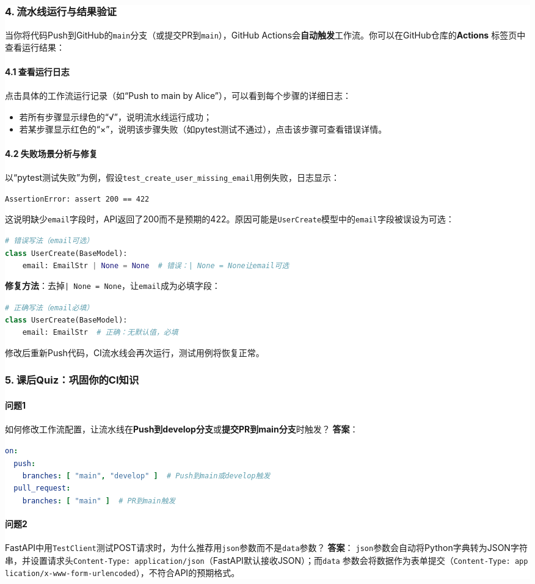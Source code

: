 ### 4. 流水线运行与结果验证

当你将代码Push到GitHub的`main`分支（或提交PR到`main`），GitHub Actions会**自动触发**工作流。你可以在GitHub仓库的**Actions**
标签页中查看运行结果：

#### 4.1 查看运行日志

点击具体的工作流运行记录（如“Push to main by Alice”），可以看到每个步骤的详细日志：

- 若所有步骤显示绿色的“√”，说明流水线运行成功；
- 若某步骤显示红色的“×”，说明该步骤失败（如pytest测试不通过），点击该步骤可查看错误详情。

#### 4.2 失败场景分析与修复

以“pytest测试失败”为例，假设`test_create_user_missing_email`用例失败，日志显示：

```
AssertionError: assert 200 == 422
```

这说明缺少`email`字段时，API返回了200而不是预期的422。原因可能是`UserCreate`模型中的`email`字段被误设为可选：

```python
# 错误写法（email可选）
class UserCreate(BaseModel):
    email: EmailStr | None = None  # 错误：| None = None让email可选
```

**修复方法**：去掉`| None = None`，让`email`成为必填字段：

```python
# 正确写法（email必填）
class UserCreate(BaseModel):
    email: EmailStr  # 正确：无默认值，必填
```

修改后重新Push代码，CI流水线会再次运行，测试用例将恢复正常。

### 5. 课后Quiz：巩固你的CI知识

#### 问题1

如何修改工作流配置，让流水线在**Push到develop分支**或**提交PR到main分支**时触发？
**答案**：

```yaml
on:
  push:
    branches: [ "main", "develop" ]  # Push到main或develop触发
  pull_request:
    branches: [ "main" ]  # PR到main触发
```

#### 问题2

FastAPI中用`TestClient`测试POST请求时，为什么推荐用`json`参数而不是`data`参数？
**答案**：
`json`参数会自动将Python字典转为JSON字符串，并设置请求头`Content-Type: application/json`（FastAPI默认接收JSON）；而`data`
参数会将数据作为表单提交（`Content-Type: application/x-www-form-urlencoded`），不符合API的预期格式。

